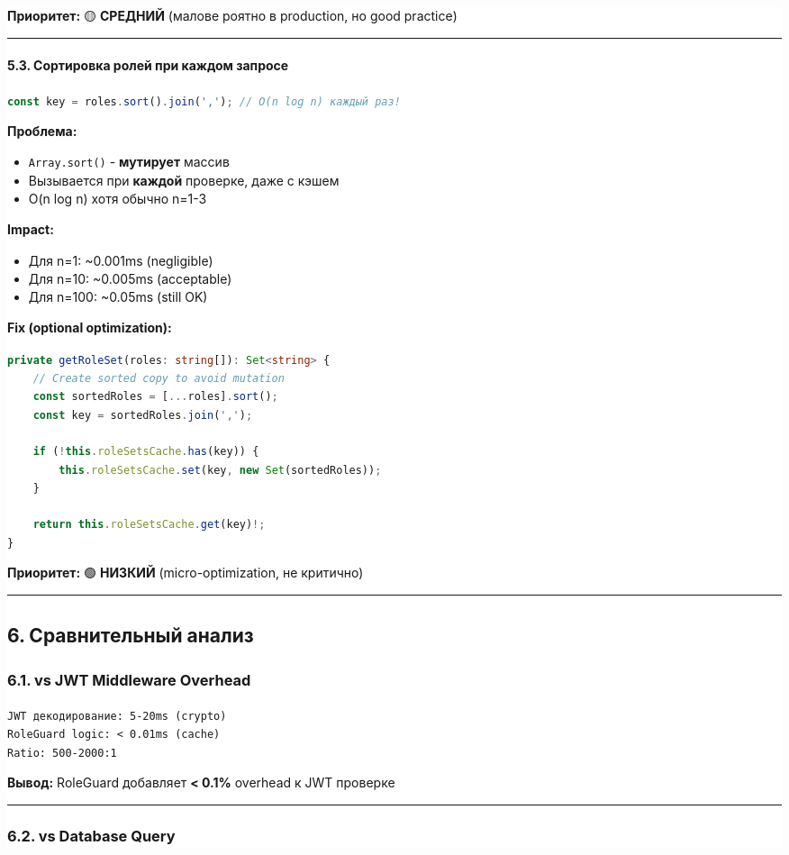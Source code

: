 **Приоритет:** 🟡 **СРЕДНИЙ** (малове роятно в production, но good practice)

---

#### 5.3. Сортировка ролей при каждом запросе

```typescript
const key = roles.sort().join(','); // O(n log n) каждый раз!
```

**Проблема:**

- `Array.sort()` - **мутирует** массив
- Вызывается при **каждой** проверке, даже с кэшем
- O(n log n) хотя обычно n=1-3

**Impact:**

- Для n=1: ~0.001ms (negligible)
- Для n=10: ~0.005ms (acceptable)
- Для n=100: ~0.05ms (still OK)

**Fix (optional optimization):**

```typescript
private getRoleSet(roles: string[]): Set<string> {
    // Create sorted copy to avoid mutation
    const sortedRoles = [...roles].sort();
    const key = sortedRoles.join(',');

    if (!this.roleSetsCache.has(key)) {
        this.roleSetsCache.set(key, new Set(sortedRoles));
    }

    return this.roleSetsCache.get(key)!;
}
```

**Приоритет:** 🟢 **НИЗКИЙ** (micro-optimization, не критично)

---

## 6. Сравнительный анализ

### 6.1. vs JWT Middleware Overhead

```
JWT декодирование: 5-20ms (crypto)
RoleGuard logic: < 0.01ms (cache)
Ratio: 500-2000:1
```

**Вывод:** RoleGuard добавляет **< 0.1%** overhead к JWT проверке

---

### 6.2. vs Database Query
